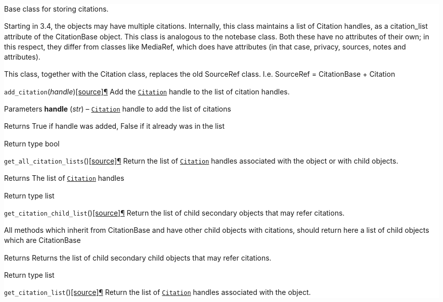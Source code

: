 Base class for storing citations.

Starting in 3.4, the objects may have multiple citations.
Internally, this class maintains a list of Citation handles,
as a citation_list attribute of the CitationBase object.
This class is analogous to the notebase class.
Both these have no attributes of their own; in this respect, they differ
from classes like MediaRef, which does have attributes (in that case,
privacy, sources, notes and attributes).

This class, together with the Citation class, replaces the old SourceRef
class. I.e. SourceRef = CitationBase + Citation

`add_citation`(*handle*)[[source]](../_modules/gramps/gen/lib/citationbase.html#CitationBase.add_citation)[¶](#gramps.gen.lib.citationbase.CitationBase.add_citation)
Add the [`Citation`](#gramps.gen.lib.citation.Citation) handle to the list of citation
handles.

Parameters
**handle** (*str*) – [`Citation`](#gramps.gen.lib.citation.Citation) handle to add the list of
citations

Returns
True if handle was added, False if it already was in the list

Return type
bool

`get_all_citation_lists`()[[source]](../_modules/gramps/gen/lib/citationbase.html#CitationBase.get_all_citation_lists)[¶](#gramps.gen.lib.citationbase.CitationBase.get_all_citation_lists)
Return the list of [`Citation`](#gramps.gen.lib.citation.Citation) handles associated with
the object or with child objects.

Returns
The list of [`Citation`](#gramps.gen.lib.citation.Citation) handles

Return type
list

`get_citation_child_list`()[[source]](../_modules/gramps/gen/lib/citationbase.html#CitationBase.get_citation_child_list)[¶](#gramps.gen.lib.citationbase.CitationBase.get_citation_child_list)
Return the list of child secondary objects that may refer citations.

All methods which inherit from CitationBase and have other child objects
with citations, should return here a list of child objects which are
CitationBase

Returns
Returns the list of child secondary child objects that may
refer citations.

Return type
list

`get_citation_list`()[[source]](../_modules/gramps/gen/lib/citationbase.html#CitationBase.get_citation_list)[¶](#gramps.gen.lib.citationbase.CitationBase.get_citation_list)
Return the list of [`Citation`](#gramps.gen.lib.citation.Citation) handles associated with
the object.
